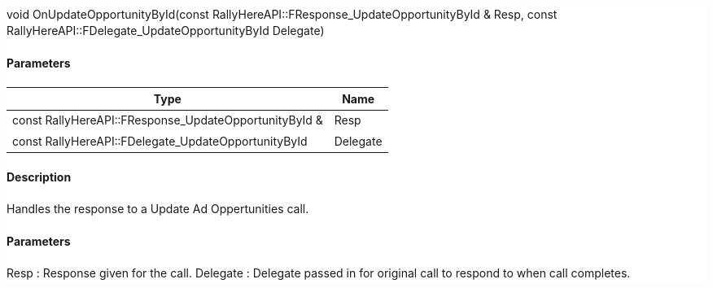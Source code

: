 void OnUpdateOpportunityById(const RallyHereAPI::FResponse_UpdateOpportunityById & Resp, const RallyHereAPI::FDelegate_UpdateOpportunityById Delegate)

#### Parameters

| Type | Name |
|------|------|
|const RallyHereAPI::FResponse_UpdateOpportunityById &|Resp|
|const RallyHereAPI::FDelegate_UpdateOpportunityById|Delegate|

#### Description

Handles the response to a Update Ad Oppertunities call.


#### Parameters

Resp
: Response given for the call. 
Delegate
: Delegate passed in for original call to respond to when call completes. 




